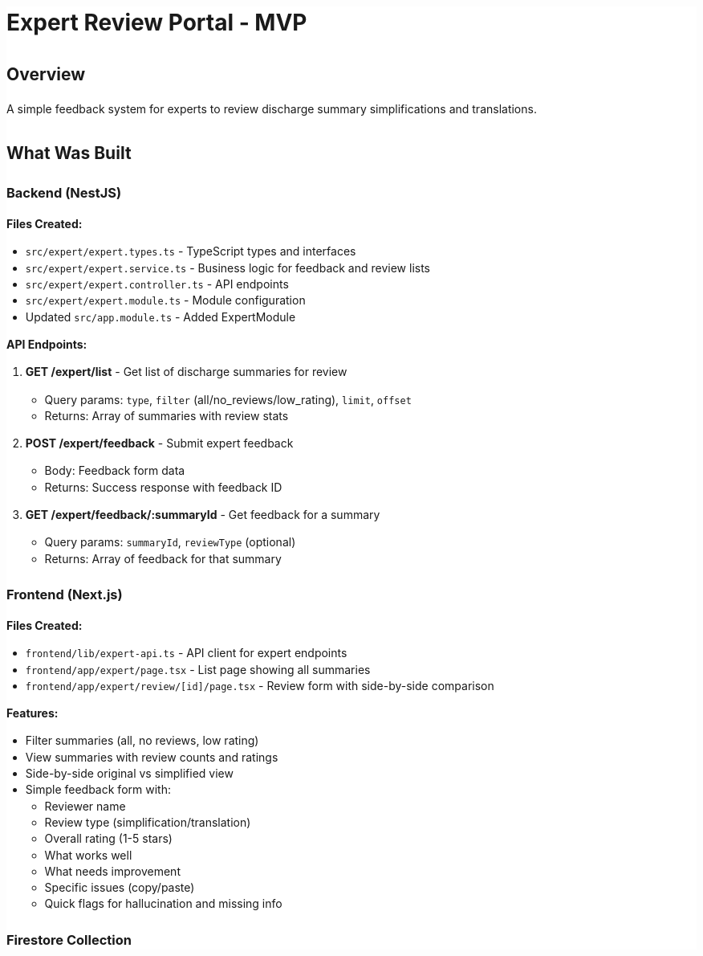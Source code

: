 # Expert Review Portal - MVP

## Overview
A simple feedback system for experts to review discharge summary simplifications and translations.

## What Was Built

### Backend (NestJS)

**Files Created:**
- `src/expert/expert.types.ts` - TypeScript types and interfaces
- `src/expert/expert.service.ts` - Business logic for feedback and review lists
- `src/expert/expert.controller.ts` - API endpoints
- `src/expert/expert.module.ts` - Module configuration
- Updated `src/app.module.ts` - Added ExpertModule

**API Endpoints:**

1. **GET /expert/list** - Get list of discharge summaries for review
   - Query params: `type`, `filter` (all/no_reviews/low_rating), `limit`, `offset`
   - Returns: Array of summaries with review stats

2. **POST /expert/feedback** - Submit expert feedback
   - Body: Feedback form data
   - Returns: Success response with feedback ID

3. **GET /expert/feedback/:summaryId** - Get feedback for a summary
   - Query params: `summaryId`, `reviewType` (optional)
   - Returns: Array of feedback for that summary

### Frontend (Next.js)

**Files Created:**
- `frontend/lib/expert-api.ts` - API client for expert endpoints
- `frontend/app/expert/page.tsx` - List page showing all summaries
- `frontend/app/expert/review/[id]/page.tsx` - Review form with side-by-side comparison

**Features:**
- Filter summaries (all, no reviews, low rating)
- View summaries with review counts and ratings
- Side-by-side original vs simplified view
- Simple feedback form with:
  - Reviewer name
  - Review type (simplification/translation)
  - Overall rating (1-5 stars)
  - What works well
  - What needs improvement
  - Specific issues (copy/paste)
  - Quick flags for hallucination and missing info

### Firestore Collection
